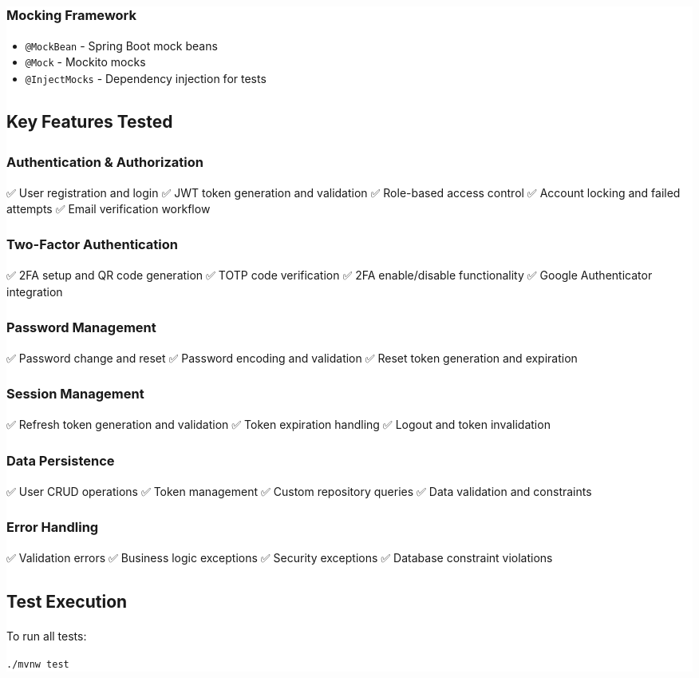 ### Mocking Framework
- `@MockBean` - Spring Boot mock beans
- `@Mock` - Mockito mocks
- `@InjectMocks` - Dependency injection for tests

## Key Features Tested

### Authentication & Authorization
✅ User registration and login
✅ JWT token generation and validation
✅ Role-based access control
✅ Account locking and failed attempts
✅ Email verification workflow

### Two-Factor Authentication
✅ 2FA setup and QR code generation
✅ TOTP code verification
✅ 2FA enable/disable functionality
✅ Google Authenticator integration

### Password Management
✅ Password change and reset
✅ Password encoding and validation
✅ Reset token generation and expiration

### Session Management
✅ Refresh token generation and validation
✅ Token expiration handling
✅ Logout and token invalidation

### Data Persistence
✅ User CRUD operations
✅ Token management
✅ Custom repository queries
✅ Data validation and constraints

### Error Handling
✅ Validation errors
✅ Business logic exceptions
✅ Security exceptions
✅ Database constraint violations

## Test Execution

To run all tests:
```bash
./mvnw test
```
